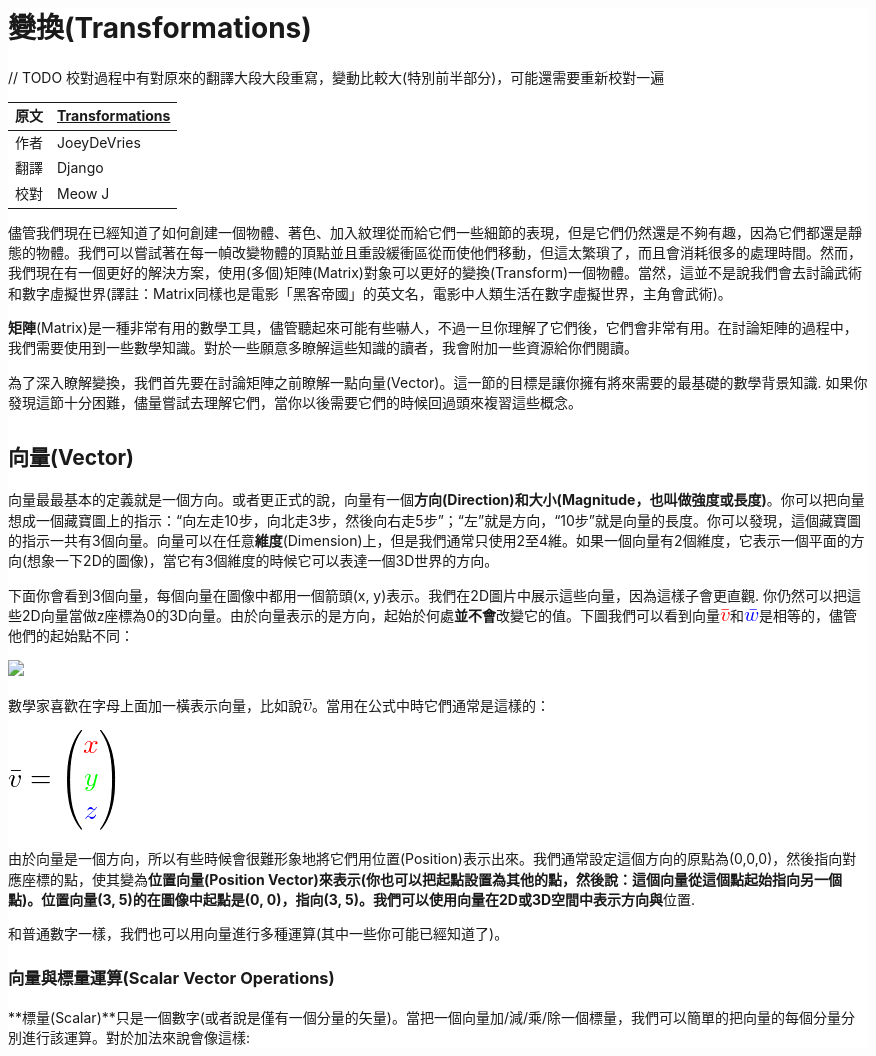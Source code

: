 # 變換(Transformations)

// TODO 校對過程中有對原來的翻譯大段大段重寫，變動比較大(特別前半部分)，可能還需要重新校對一遍

原文     | [Transformations](http://learnopengl.com/#!Getting-started/Transformations)
      ---|---
作者     | JoeyDeVries
翻譯     | Django
校對     | Meow J

儘管我們現在已經知道了如何創建一個物體、著色、加入紋理從而給它們一些細節的表現，但是它們仍然還是不夠有趣，因為它們都還是靜態的物體。我們可以嘗試著在每一幀改變物體的頂點並且重設緩衝區從而使他們移動，但這太繁瑣了，而且會消耗很多的處理時間。然而，我們現在有一個更好的解決方案，使用(多個)矩陣(Matrix)對象可以更好的變換(Transform)一個物體。當然，這並不是說我們會去討論武術和數字虛擬世界(譯註：Matrix同樣也是電影「黑客帝國」的英文名，電影中人類生活在數字虛擬世界，主角會武術)。

**矩陣**(Matrix)是一種非常有用的數學工具，儘管聽起來可能有些嚇人，不過一旦你理解了它們後，它們會非常有用。在討論矩陣的過程中，我們需要使用到一些數學知識。對於一些願意多瞭解這些知識的讀者，我會附加一些資源給你們閱讀。

為了深入瞭解變換，我們首先要在討論矩陣之前瞭解一點向量(Vector)。這一節的目標是讓你擁有將來需要的最基礎的數學背景知識. 如果你發現這節十分困難，儘量嘗試去理解它們，當你以後需要它們的時候回過頭來複習這些概念。

## 向量(Vector)

向量最最基本的定義就是一個方向。或者更正式的說，向量有一個**方向(Direction)**和**大小(Magnitude，也叫做強度或長度)**。你可以把向量想成一個藏寶圖上的指示：“向左走10步，向北走3步，然後向右走5步”；“左”就是方向，“10步”就是向量的長度。你可以發現，這個藏寶圖的指示一共有3個向量。向量可以在任意**維度**(Dimension)上，但是我們通常只使用2至4維。如果一個向量有2個維度，它表示一個平面的方向(想象一下2D的圖像)，當它有3個維度的時候它可以表達一個3D世界的方向。

下面你會看到3個向量，每個向量在圖像中都用一個箭頭(x, y)表示。我們在2D圖片中展示這些向量，因為這樣子會更直觀. 你仍然可以把這些2D向量當做z座標為0的3D向量。由於向量表示的是方向，起始於何處**並不會**改變它的值。下圖我們可以看到向量![](../img/trans/v_red.png)和![](../img/trans/w_blue.png)是相等的，儘管他們的起始點不同：

![](http://learnopengl.com/img/getting-started/vectors.png)

數學家喜歡在字母上面加一橫表示向量，比如說![](../img/trans/v_black.png)。當用在公式中時它們通常是這樣的：

![](../img/trans/transformations1.png)

由於向量是一個方向，所以有些時候會很難形象地將它們用位置(Position)表示出來。我們通常設定這個方向的原點為(0,0,0)，然後指向對應座標的點，使其變為**位置向量(Position Vector)**來表示(你也可以把起點設置為其他的點，然後說：這個向量從這個點起始指向另一個點)。位置向量(3, 5)的在圖像中起點是(0, 0)，指向(3, 5)。我們可以使用向量在2D或3D空間中表示方向**與**位置.

和普通數字一樣，我們也可以用向量進行多種運算(其中一些你可能已經知道了)。

### 向量與標量運算(Scalar Vector Operations)

**標量(Scalar)**只是一個數字(或者說是僅有一個分量的矢量)。當把一個向量加/減/乘/除一個標量，我們可以簡單的把向量的每個分量分別進行該運算。對於加法來說會像這樣:
